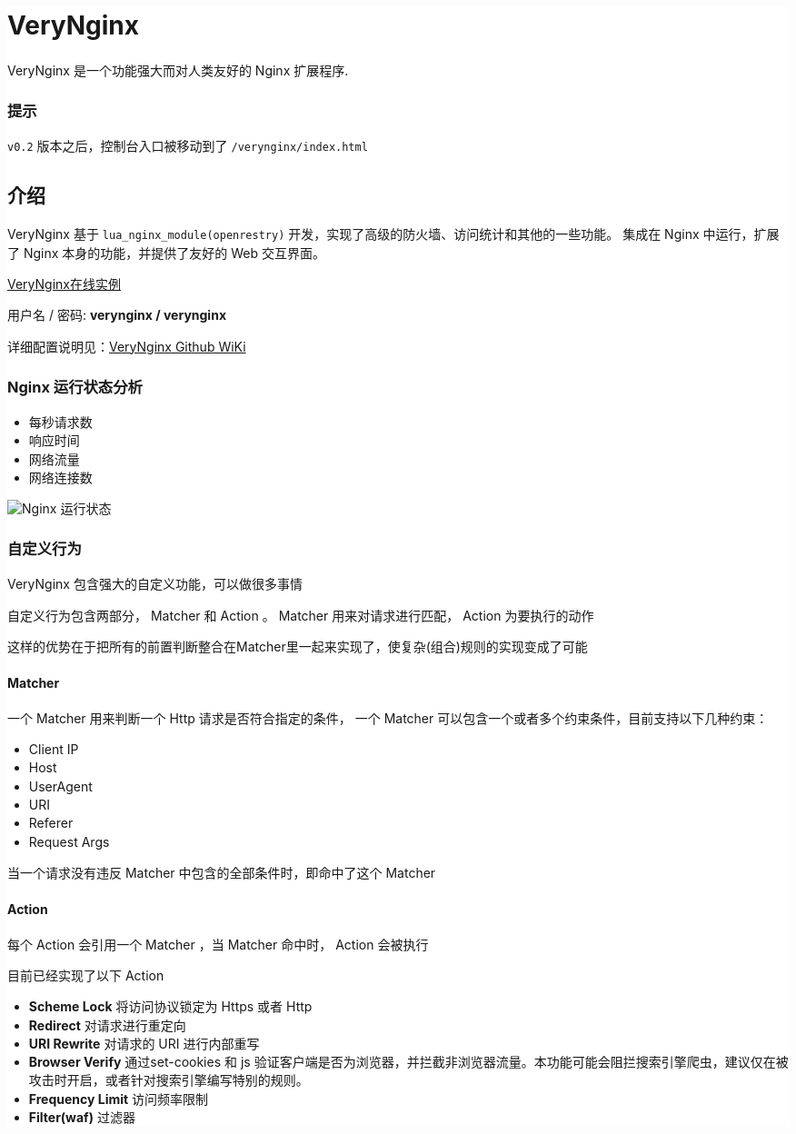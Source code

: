 # VeryNginx
VeryNginx 是一个功能强大而对人类友好的 Nginx 扩展程序.

### 提示
 `v0.2` 版本之后，控制台入口被移动到了 `/verynginx/index.html`

## 介绍

VeryNginx 基于 `lua_nginx_module(openrestry)` 开发，实现了高级的防火墙、访问统计和其他的一些功能。 集成在 Nginx 中运行，扩展了 Nginx 本身的功能，并提供了友好的 Web 交互界面。

[VeryNginx在线实例](http://alexazhou.xyz/vn/index.html) 

用户名 / 密码: **verynginx / verynginx**

详细配置说明见：[VeryNginx Github WiKi](https://github.com/alexazhou/VeryNginx/wiki/目录)

### Nginx 运行状态分析

* 每秒请求数
* 响应时间
* 网络流量
* 网络连接数

![Nginx 运行状态](http://ww2.sinaimg.cn/mw690/3fcd0ed3jw1f17en7oc1yj20z00ol0wl.jpg)


### 自定义行为

VeryNginx 包含强大的自定义功能，可以做很多事情

自定义行为包含两部分， Matcher 和 Action 。 Matcher 用来对请求进行匹配， Action 为要执行的动作

这样的优势在于把所有的前置判断整合在Matcher里一起来实现了，使复杂(组合)规则的实现变成了可能

#### Matcher

一个 Matcher 用来判断一个 Http 请求是否符合指定的条件， 一个 Matcher 可以包含一个或者多个约束条件，目前支持以下几种约束：

* Client IP
* Host
* UserAgent
* URI
* Referer
* Request Args

当一个请求没有违反 Matcher 中包含的全部条件时，即命中了这个 Matcher 

#### Action

每个 Action 会引用一个 Matcher ，当 Matcher 命中时， Action 会被执行

目前已经实现了以下 Action

* **Scheme Lock** 将访问协议锁定为 Https 或者 Http
* **Redirect** 对请求进行重定向
* **URI Rewrite** 对请求的 URI 进行内部重写
* **Browser Verify** 通过set-cookies 和 js 验证客户端是否为浏览器，并拦截非浏览器流量。本功能可能会阻拦搜索引擎爬虫，建议仅在被攻击时开启，或者针对搜索引擎编写特别的规则。
* **Frequency Limit** 访问频率限制
* **Filter(waf)** 过滤器

